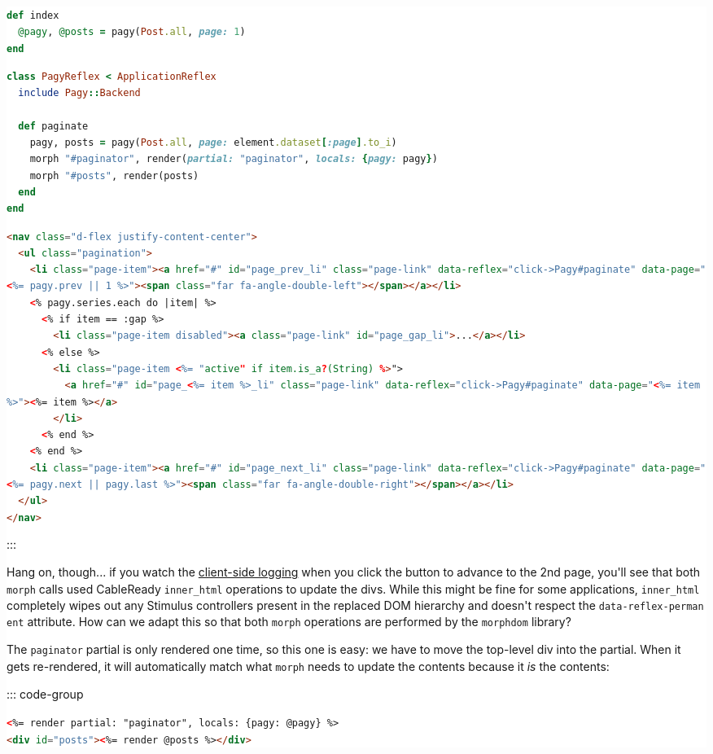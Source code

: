 ```ruby [Controller]
def index
  @pagy, @posts = pagy(Post.all, page: 1)
end
```

```ruby [Reflex]
class PagyReflex < ApplicationReflex
  include Pagy::Backend

  def paginate
    pagy, posts = pagy(Post.all, page: element.dataset[:page].to_i)
    morph "#paginator", render(partial: "paginator", locals: {pagy: pagy})
    morph "#posts", render(posts)
  end
end
```

```html [Partial]
<nav class="d-flex justify-content-center">
  <ul class="pagination">
    <li class="page-item"><a href="#" id="page_prev_li" class="page-link" data-reflex="click->Pagy#paginate" data-page="<%= pagy.prev || 1 %>"><span class="far fa-angle-double-left"></span></a></li>
    <% pagy.series.each do |item| %>
      <% if item == :gap %>
        <li class="page-item disabled"><a class="page-link" id="page_gap_li">...</a></li>
      <% else %>
        <li class="page-item <%= "active" if item.is_a?(String) %>">
          <a href="#" id="page_<%= item %>_li" class="page-link" data-reflex="click->Pagy#paginate" data-page="<%= item %>"><%= item %></a>
        </li>
      <% end %>
    <% end %>
    <li class="page-item"><a href="#" id="page_next_li" class="page-link" data-reflex="click->Pagy#paginate" data-page="<%= pagy.next || pagy.last %>"><span class="far fa-angle-double-right"></span></a></li>
  </ul>
</nav>
```
:::

Hang on, though... if you watch the [client-side logging](/appendices/troubleshooting.md#client-side-logging) when you click the button to advance to the 2nd page, you'll see that both `morph` calls used CableReady `inner_html` operations to update the divs. While this might be fine for some applications, `inner_html` completely wipes out any Stimulus controllers present in the replaced DOM hierarchy and doesn't respect the `data-reflex-permanent` attribute. How can we adapt this so that both `morph` operations are performed by the `morphdom` library?

The `paginator` partial is only rendered one time, so this one is easy: we have to move the top-level div into the partial. When it gets re-rendered, it will automatically match what `morph` needs to update the contents because it _is_ the contents:

::: code-group
```html [View]
<%= render partial: "paginator", locals: {pagy: @pagy} %>
<div id="posts"><%= render @posts %></div>
```
